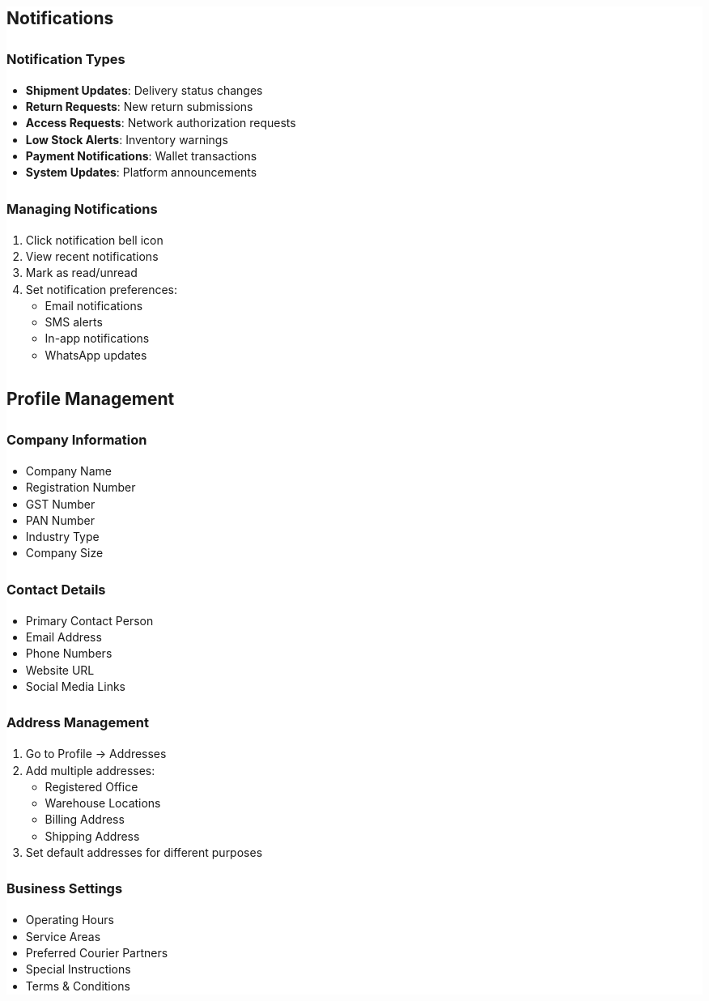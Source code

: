 ## Notifications

### Notification Types
- **Shipment Updates**: Delivery status changes
- **Return Requests**: New return submissions
- **Access Requests**: Network authorization requests
- **Low Stock Alerts**: Inventory warnings
- **Payment Notifications**: Wallet transactions
- **System Updates**: Platform announcements

### Managing Notifications
1. Click notification bell icon
2. View recent notifications
3. Mark as read/unread
4. Set notification preferences:
   - Email notifications
   - SMS alerts
   - In-app notifications
   - WhatsApp updates

## Profile Management

### Company Information
- Company Name
- Registration Number
- GST Number
- PAN Number
- Industry Type
- Company Size

### Contact Details
- Primary Contact Person
- Email Address
- Phone Numbers
- Website URL
- Social Media Links

### Address Management
1. Go to Profile → Addresses
2. Add multiple addresses:
   - Registered Office
   - Warehouse Locations
   - Billing Address
   - Shipping Address
3. Set default addresses for different purposes

### Business Settings
- Operating Hours
- Service Areas
- Preferred Courier Partners
- Special Instructions
- Terms & Conditions
